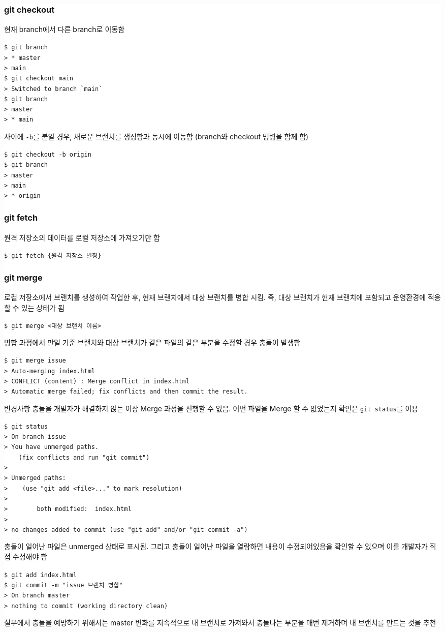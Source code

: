 ### git checkout
현재 branch에서 다른 branch로 이동함
```
$ git branch
> * master
> main
$ git checkout main
> Switched to branch `main`
$ git branch
> master
> * main
```
사이에 `-b`를 붙일 경우, 새로운 브랜치를 생성함과 동시에 이동함 (branch와 checkout 명령을 함께 함)
```
$ git checkout -b origin
$ git branch
> master
> main
> * origin
```

### git fetch
원격 저장소의 데이터를 로컬 저장소에 가져오기만 함
```
$ git fetch {원격 저장소 별칭}
```

### git merge
로컬 저장소에서 브랜치를 생성하여 작업한 후, 현재 브랜치에서 대상 브랜치를 병합 시킴. 즉, 대상 브랜치가 현재 브랜치에 포함되고 운영환경에 적응할 수 있는 상태가 됨
```
$ git merge <대상 브랜치 이름>
```
병합 과정에서 만일 기준 브랜치와 대상 브랜치가 같은 파일의 같은 부분을 수정할 경우 충돌이 발생함
```
$ git merge issue
> Auto-merging index.html
> CONFLICT (content) : Merge conflict in index.html
> Automatic merge failed; fix conflicts and then commit the result.
```
변경사항 충돌을 개발자가 해결하지 않는 이상 Merge 과정을 진행할 수 없음. 어떤 파일을 Merge 할 수 없었는지 확인은 `git status`를 이용
```
$ git status
> On branch issue
> You have unmerged paths.
    (fix conflicts and run "git commit")
> 
> Unmerged paths:
>    (use "git add <file>..." to mark resolution)
>
>        both modified:  index.html
>
> no changes added to commit (use "git add" and/or "git commit -a")
```
충돌이 일어난 파일은 unmerged 상태로 표시됨. 그리고 충돌이 일어난 파일을 열람하면 내용이 수정되어있음을 확인할 수 있으며 이를 개발자가 직접 수정해야 함
```
$ git add index.html
$ git commit -m "issue 브랜치 병합"
> On branch master
> nothing to commit (working directory clean)
```
실무에서 충돌을 예방하기 위해서는 master 변화를 지속적으로 내 브랜치로 가져와서 충돌나는 부분을 매번 제거하며 내 브랜치를 만드는 것을 추천
